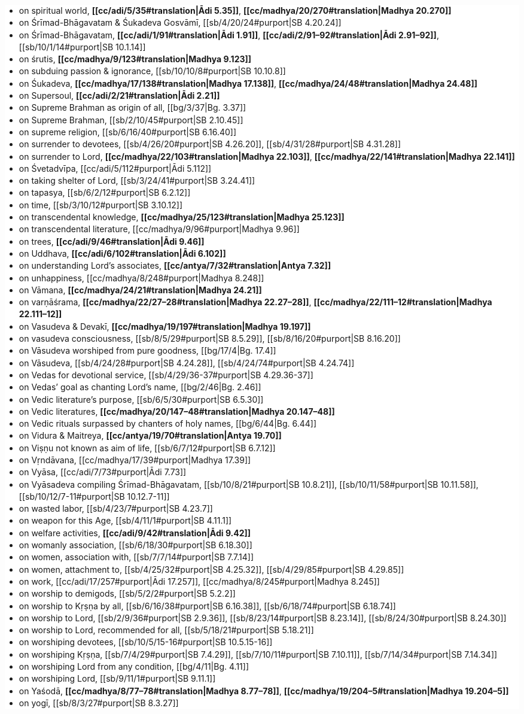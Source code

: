 * on spiritual world, **[[cc/adi/5/35#translation|Ādi 5.35]]**, **[[cc/madhya/20/270#translation|Madhya 20.270]]**
* on Śrīmad-Bhāgavatam & Śukadeva Gosvāmī, [[sb/4/20/24#purport|SB 4.20.24]]
* on Śrīmad-Bhāgavatam, **[[cc/adi/1/91#translation|Ādi 1.91]]**, **[[cc/adi/2/91–92#translation|Ādi 2.91–92]]**, [[sb/10/1/14#purport|SB 10.1.14]]
* on śrutis, **[[cc/madhya/9/123#translation|Madhya 9.123]]**
* on subduing passion & ignorance, [[sb/10/10/8#purport|SB 10.10.8]]
* on Śukadeva, **[[cc/madhya/17/138#translation|Madhya 17.138]]**, **[[cc/madhya/24/48#translation|Madhya 24.48]]**
* on Supersoul, **[[cc/adi/2/21#translation|Ādi 2.21]]**
* on Supreme Brahman as origin of all, [[bg/3/37|Bg. 3.37]]
* on Supreme Brahman, [[sb/2/10/45#purport|SB 2.10.45]]
* on supreme religion, [[sb/6/16/40#purport|SB 6.16.40]]
* on surrender to devotees, [[sb/4/26/20#purport|SB 4.26.20]], [[sb/4/31/28#purport|SB 4.31.28]]
* on surrender to Lord, **[[cc/madhya/22/103#translation|Madhya 22.103]]**, **[[cc/madhya/22/141#translation|Madhya 22.141]]**
* on Śvetadvīpa, [[cc/adi/5/112#purport|Ādi 5.112]]
* on taking shelter of Lord, [[sb/3/24/41#purport|SB 3.24.41]]
* on tapasya, [[sb/6/2/12#purport|SB 6.2.12]]
* on time, [[sb/3/10/12#purport|SB 3.10.12]]
* on transcendental knowledge, **[[cc/madhya/25/123#translation|Madhya 25.123]]**
* on transcendental literature, [[cc/madhya/9/96#purport|Madhya 9.96]]
* on trees, **[[cc/adi/9/46#translation|Ādi 9.46]]**
* on Uddhava, **[[cc/adi/6/102#translation|Ādi 6.102]]**
* on understanding Lord’s associates, **[[cc/antya/7/32#translation|Antya 7.32]]**
* on unhappiness, [[cc/madhya/8/248#purport|Madhya 8.248]]
* on Vāmana, **[[cc/madhya/24/21#translation|Madhya 24.21]]**
* on varṇāśrama, **[[cc/madhya/22/27–28#translation|Madhya 22.27–28]]**, **[[cc/madhya/22/111–12#translation|Madhya 22.111–12]]**
* on Vasudeva & Devakī, **[[cc/madhya/19/197#translation|Madhya 19.197]]**
* on vasudeva consciousness, [[sb/8/5/29#purport|SB 8.5.29]], [[sb/8/16/20#purport|SB 8.16.20]]
* on Vāsudeva worshiped from pure goodness, [[bg/17/4|Bg. 17.4]]
* on Vāsudeva, [[sb/4/24/28#purport|SB 4.24.28]], [[sb/4/24/74#purport|SB 4.24.74]]
* on Vedas for devotional service, [[sb/4/29/36-37#purport|SB 4.29.36-37]]
* on Vedas’ goal as chanting Lord’s name, [[bg/2/46|Bg. 2.46]]
* on Vedic literature’s purpose, [[sb/6/5/30#purport|SB 6.5.30]]
* on Vedic literatures, **[[cc/madhya/20/147–48#translation|Madhya 20.147–48]]**
* on Vedic rituals surpassed by chanters of holy names, [[bg/6/44|Bg. 6.44]]
* on Vidura & Maitreya, **[[cc/antya/19/70#translation|Antya 19.70]]**
* on Viṣṇu not known as aim of life, [[sb/6/7/12#purport|SB 6.7.12]]
* on Vṛndāvana, [[cc/madhya/17/39#purport|Madhya 17.39]]
* on Vyāsa, [[cc/adi/7/73#purport|Ādi 7.73]]
* on Vyāsadeva compiling Śrīmad-Bhāgavatam, [[sb/10/8/21#purport|SB 10.8.21]], [[sb/10/11/58#purport|SB 10.11.58]], [[sb/10/12/7-11#purport|SB 10.12.7-11]]
* on wasted labor, [[sb/4/23/7#purport|SB 4.23.7]]
* on weapon for this Age, [[sb/4/11/1#purport|SB 4.11.1]]
* on welfare activities, **[[cc/adi/9/42#translation|Ādi 9.42]]**
* on womanly association, [[sb/6/18/30#purport|SB 6.18.30]]
* on women, association with, [[sb/7/7/14#purport|SB 7.7.14]]
* on women, attachment to, [[sb/4/25/32#purport|SB 4.25.32]], [[sb/4/29/85#purport|SB 4.29.85]]
* on work, [[cc/adi/17/257#purport|Ādi 17.257]], [[cc/madhya/8/245#purport|Madhya 8.245]]
* on worship to demigods, [[sb/5/2/2#purport|SB 5.2.2]]
* on worship to Kṛṣṇa by all, [[sb/6/16/38#purport|SB 6.16.38]], [[sb/6/18/74#purport|SB 6.18.74]]
* on worship to Lord, [[sb/2/9/36#purport|SB 2.9.36]], [[sb/8/23/14#purport|SB 8.23.14]], [[sb/8/24/30#purport|SB 8.24.30]]
* on worship to Lord, recommended for all, [[sb/5/18/21#purport|SB 5.18.21]]
* on worshiping devotees, [[sb/10/5/15-16#purport|SB 10.5.15-16]]
* on worshiping Kṛṣṇa, [[sb/7/4/29#purport|SB 7.4.29]], [[sb/7/10/11#purport|SB 7.10.11]], [[sb/7/14/34#purport|SB 7.14.34]]
* on worshiping Lord from any condition, [[bg/4/11|Bg. 4.11]]
* on worshiping Lord, [[sb/9/11/1#purport|SB 9.11.1]]
* on Yaśodā, **[[cc/madhya/8/77–78#translation|Madhya 8.77–78]]**, **[[cc/madhya/19/204–5#translation|Madhya 19.204–5]]**
* on yogī, [[sb/8/3/27#purport|SB 8.3.27]]